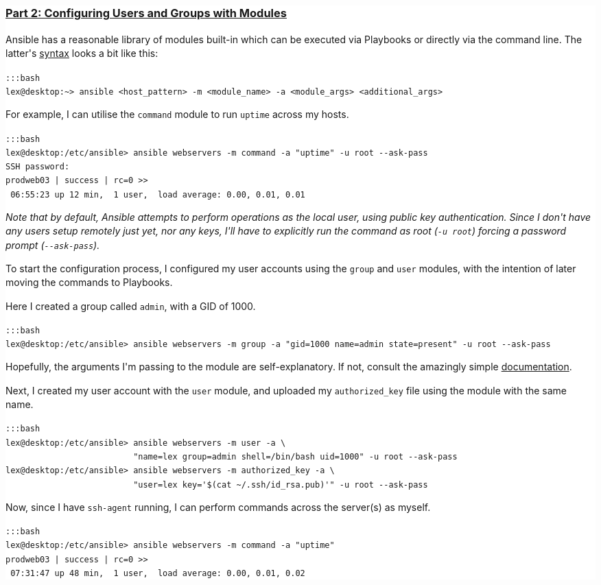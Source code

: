 <a name="part-2"></a>

### [Part 2: Configuring Users and Groups with Modules](#part-2)

Ansible has a reasonable library of modules built-in which can be
executed via Playbooks or directly via the command line. The latter's
[syntax][] looks a bit like this:

    :::bash
    lex@desktop:~> ansible <host_pattern> -m <module_name> -a <module_args> <additional_args>

For example, I can utilise the `command` module to run `uptime` across
my hosts.

    :::bash
    lex@desktop:/etc/ansible> ansible webservers -m command -a "uptime" -u root --ask-pass
    SSH password:
    prodweb03 | success | rc=0 >>
     06:55:23 up 12 min,  1 user,  load average: 0.00, 0.01, 0.01

*Note that by default, Ansible attempts to perform operations as the
local user, using public key authentication. Since I don't have any
users setup remotely just yet, nor any keys, I'll have to explicitly run
the command as root (`-u root`) forcing a password prompt
(`--ask-pass`).*

To start the configuration process, I configured my user accounts using
the `group` and `user` modules, with the intention of later moving the
commands to Playbooks.

Here I created a group called `admin`, with a GID of 1000.

    :::bash
    lex@desktop:/etc/ansible> ansible webservers -m group -a "gid=1000 name=admin state=present" -u root --ask-pass

Hopefully, the arguments I'm passing to the module are self-explanatory.
If not, consult the amazingly simple [documentation][].

Next, I created my user account with the `user` module, and uploaded my
`authorized_key` file using the module with the same name.

    :::bash
    lex@desktop:/etc/ansible> ansible webservers -m user -a \
                              "name=lex group=admin shell=/bin/bash uid=1000" -u root --ask-pass
    lex@desktop:/etc/ansible> ansible webservers -m authorized_key -a \
                              "user=lex key='$(cat ~/.ssh/id_rsa.pub)'" -u root --ask-pass

Now, since I have `ssh-agent` running, I can perform commands across the
server(s) as myself.

    :::bash
    lex@desktop:/etc/ansible> ansible webservers -m command -a "uptime"
    prodweb03 | success | rc=0 >>
     07:31:47 up 48 min,  1 user,  load average: 0.00, 0.01, 0.02


  [Overview]: #overview
  [Why Ansible?]: #why-ansible
  [My Requirements]: #requirements
  [Part 1: Preparing my Inventory]: #part-1
  [Part 2: Configuring Users and Groups with Modules]: #part-2
  [Part 3: Automating Tasks Using Playbooks]: #part-3
  [Part 4: Using Templates To Setup Privileges and SSH Security]: #part-4
  [Part 5: Source Control]: #part-5
  [Summary]: #summary
  [PyYAML]: http://pyyaml.org/
  [Jinja2]: http://jinja.pocoo.org/docs/
  [Paramiko]: http://www.lag.net/paramiko/
  [virtualenv]: http://www.virtualenv.org/en/latest/
  [install instructions]: http://ansible.cc/docs/gettingstarted.html#contents
  [distutils]: http://docs.python.org/2/distutils/index.html
  [hosts]: http://ansible.cc/docs/patterns.html#hosts-and-groups
  [Inventory and Patterns]: http://ansible.cc/docs/patterns.html
  [syntax]: http://ansible.cc/docs/examples.html
  [documentation]: http://ansible.cc/docs/modules.html
  [YAML]: http://www.yaml.org/
  [Best Practises]: http://ansible.cc/docs/bestpractices.html
  [separate file]: http://ansible.cc/docs/playbooks.html#include-files-and-encouraging-reuse
  [comments powered by Disqus.]: http://disqus.com/?ref_noscript
  [comments powered by <span class="logo-disqus">Disqus</span>]: http://disqus.com